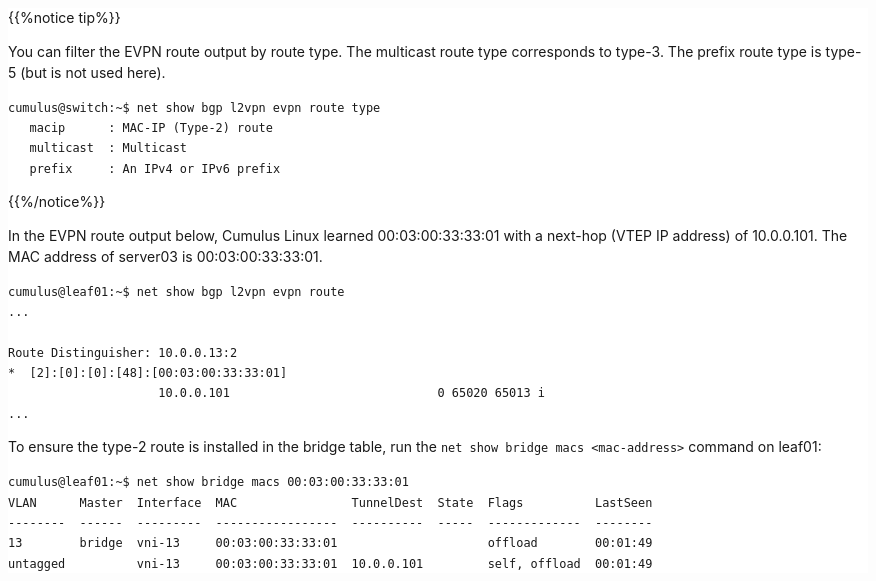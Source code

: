 {{%notice tip%}}

You can filter the EVPN route output by route type. The multicast route type corresponds to type-3. The prefix route type is type-5 (but is not used here).

```
cumulus@switch:~$ net show bgp l2vpn evpn route type 
   macip      : MAC-IP (Type-2) route
   multicast  : Multicast
   prefix     : An IPv4 or IPv6 prefix
```

{{%/notice%}}

In the EVPN route output below, Cumulus Linux learned 00:03:00:33:33:01 with a next-hop (VTEP IP address) of 10.0.0.101. The MAC address of server03 is 00:03:00:33:33:01.

```
cumulus@leaf01:~$ net show bgp l2vpn evpn route
...

Route Distinguisher: 10.0.0.13:2
*  [2]:[0]:[0]:[48]:[00:03:00:33:33:01]
                     10.0.0.101                             0 65020 65013 i
...
```

To ensure the type-2 route is installed in the bridge table, run the `net show bridge macs <mac-address>` command on leaf01:

```
cumulus@leaf01:~$ net show bridge macs 00:03:00:33:33:01
VLAN      Master  Interface  MAC                TunnelDest  State  Flags          LastSeen
--------  ------  ---------  -----------------  ----------  -----  -------------  --------
13        bridge  vni-13     00:03:00:33:33:01                     offload        00:01:49
untagged          vni-13     00:03:00:33:33:01  10.0.0.101         self, offload  00:01:49
```
